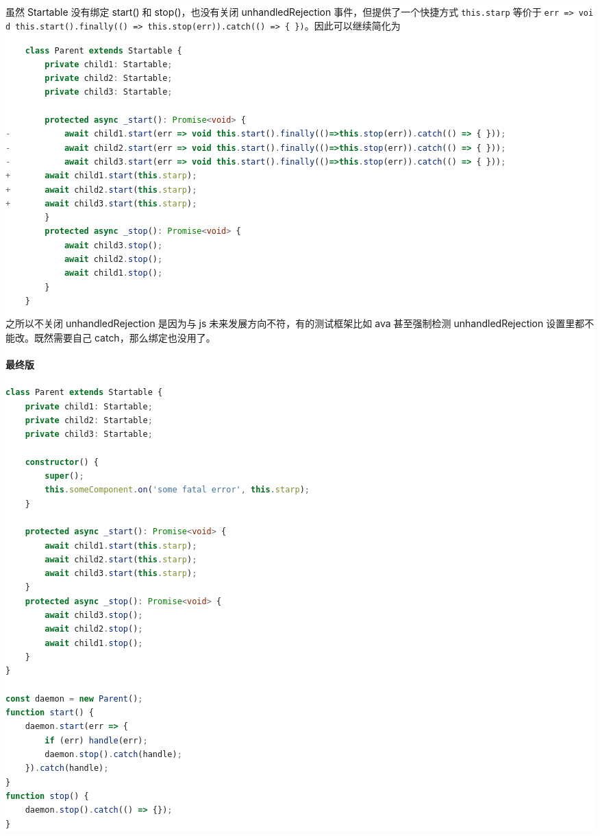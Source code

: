 虽然 Startable 没有绑定 start() 和 stop()，也没有关闭 unhandledRejection 事件，但提供了一个快捷方式 `this.starp` 等价于 `err => void this.start().finally(() => this.stop(err)).catch(() => { })`。因此可以继续简化为

```ts
    class Parent extends Startable {
        private child1: Startable;
        private child2: Startable;
        private child3: Startable;

        protected async _start(): Promise<void> {
-           await child1.start(err => void this.start().finally(()=>this.stop(err)).catch(() => { }));
-           await child2.start(err => void this.start().finally(()=>this.stop(err)).catch(() => { }));
-           await child3.start(err => void this.start().finally(()=>this.stop(err)).catch(() => { }));
+       await child1.start(this.starp);
+       await child2.start(this.starp);
+       await child3.start(this.starp);
        }
        protected async _stop(): Promise<void> {
            await child3.stop();
            await child2.stop();
            await child1.stop();
        }
    }
```

之所以不关闭 unhandledRejection 是因为与 js 未来发展方向不符，有的测试框架比如 ava 甚至强制检测 unhandledRejection 设置里都不能改。既然需要自己 catch，那么绑定也没用了。

#### 最终版

```ts
class Parent extends Startable {
    private child1: Startable;
    private child2: Startable;
    private child3: Startable;

    constructor() {
        super();
        this.someComponent.on('some fatal error', this.starp);
    }

    protected async _start(): Promise<void> {
        await child1.start(this.starp);
        await child2.start(this.starp);
        await child3.start(this.starp);
    }
    protected async _stop(): Promise<void> {
        await child3.stop();
        await child2.stop();
        await child1.stop();
    }
}

const daemon = new Parent();
function start() {
    daemon.start(err => {
        if (err) handle(err);
        daemon.stop().catch(handle);
    }).catch(handle);
}
function stop() {
    daemon.stop().catch(() => {});
}
```